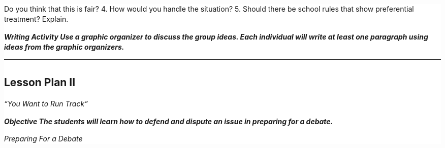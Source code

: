 </td>
<td>
Do you think that this is fair?
</td>
</tr>
<tr>
<td>
4.
</td>
<td>
How would you handle the situation?
</td>
</tr>
<tr>
<td>
5.
</td>
<td>
Should there be school rules that show preferential treatment? Explain.
</td>
</tr>
</table>
</dl>
</blockquote>
<p>
<b>
<i>
<i>
<b>
Writing Activity
</b>
</i>
Use a graphic organizer to discuss the group ideas. Each individual will write at least one paragraph using ideas from the graphic organizers.
</i>
</b>
<br/>
</p>
<hr/>
<h2>
Lesson Plan II
</h2>
<p>
<i>
“You Want to Run Track”
</i>
</p>
<p>
<b>
<i>
<i>
<b>
Objective
</b>
</i>
The students will learn how to defend and dispute an issue in preparing for a debate.
</i>
</b>
<br/>
</p>
<p>
<i>
Preparing For a Debate
</i>
